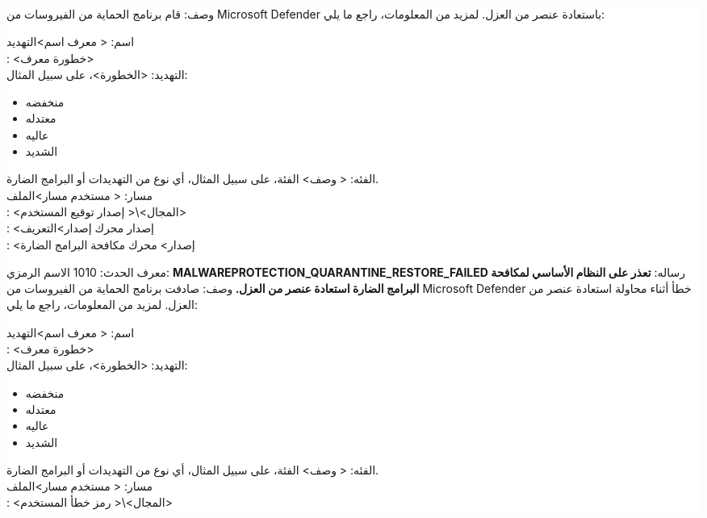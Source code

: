 </tr>
<tr>
<td>
وصف:
</td>
<td >
قام برنامج الحماية من الفيروسات من Microsoft Defender باستعادة عنصر من العزل. لمزيد من المعلومات، راجع ما يلي:
<dl>
<dt>اسم: &lt; معرف اسم&gt;التهديد</dt>
<dt>: &lt;خطورة معرف&gt;</dt>
<dt>التهديد: &lt;الخطورة&gt;، على سبيل المثال:<ul>
<li>منخفضه</li>
<li>معتدله</li>
<li>عاليه</li>
<li>الشديد</li>
</ul>
</dt>
<dt>الفئه: &lt; وصف&gt; الفئة، على سبيل المثال، أي نوع من التهديدات أو البرامج الضارة.</dt> 
<dt>مسار: &lt; مستخدم مسار&gt;الملف</dt>
<dt>: &lt;المجال&gt;\&lt; إصدار توقيع المستخدم&gt;</dt>
<dt>: &lt;إصدار محرك إصدار&gt;التعريف</dt>
<dt>: &lt;إصدار&gt; محرك مكافحة البرامج الضارة</dt>
</dl>
</td>
</tr>
<tr>
<th colspan="2">معرف الحدث: 1010</th>
</tr>
<tr><td>
الاسم الرمزي:
</td>
<td >
<b>MALWAREPROTECTION_QUARANTINE_RESTORE_FAILED </b>
</td>
</tr>
<tr>
<td>
رساله:
</td>
<td >
<b>تعذر على النظام الأساسي لمكافحة البرامج الضارة استعادة عنصر من العزل. </b>
</td>
</tr>
<tr>
<td>
وصف:
</td>
<td >
صادفت برنامج الحماية من الفيروسات من Microsoft Defender خطأ أثناء محاولة استعادة عنصر من العزل. لمزيد من المعلومات، راجع ما يلي:
<dl>
<dt>اسم: &lt; معرف اسم&gt;التهديد</dt>
<dt>: &lt;خطورة معرف&gt;</dt>
<dt>التهديد: &lt;الخطورة&gt;، على سبيل المثال:<ul>
<li>منخفضه</li>
<li>معتدله</li>
<li>عاليه</li>
<li>الشديد</li>
</ul>
</dt>
<dt>الفئه: &lt; وصف&gt; الفئة، على سبيل المثال، أي نوع من التهديدات أو البرامج الضارة.</dt> 
<dt>مسار: &lt; مستخدم مسار&gt;الملف</dt>
<dt>: &lt;المجال&gt;\&lt; رمز خطأ المستخدم&gt;</dt>